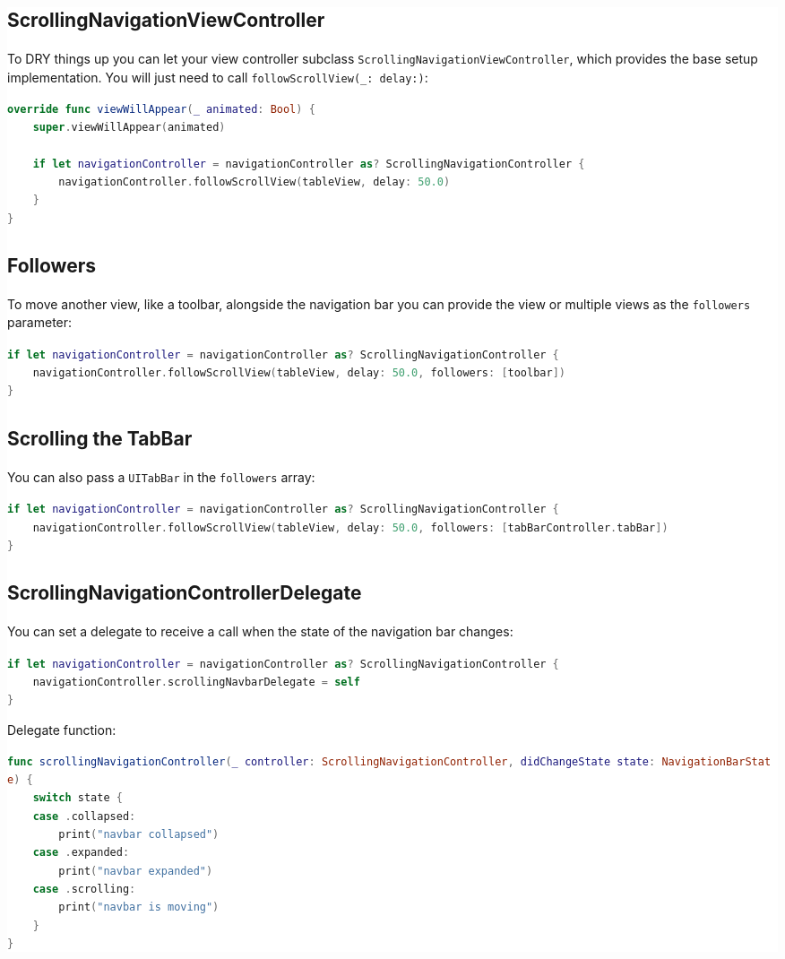 ## ScrollingNavigationViewController
To DRY things up you can let your view controller subclass `ScrollingNavigationViewController`, which provides the base setup implementation. You will just need to call `followScrollView(_: delay:)`:
```swift
override func viewWillAppear(_ animated: Bool) {
    super.viewWillAppear(animated)

    if let navigationController = navigationController as? ScrollingNavigationController {
        navigationController.followScrollView(tableView, delay: 50.0)
    }
}
```

## Followers
To move another view, like a toolbar, alongside the navigation bar you can provide the view or multiple views as the `followers` parameter:
```swift
if let navigationController = navigationController as? ScrollingNavigationController {
    navigationController.followScrollView(tableView, delay: 50.0, followers: [toolbar])
}
```

## Scrolling the TabBar
You can also pass a `UITabBar` in the `followers` array:
```swift
if let navigationController = navigationController as? ScrollingNavigationController {
    navigationController.followScrollView(tableView, delay: 50.0, followers: [tabBarController.tabBar])
}
```


## ScrollingNavigationControllerDelegate
You can set a delegate to receive a call when the state of the navigation bar changes:
```swift
if let navigationController = navigationController as? ScrollingNavigationController {
    navigationController.scrollingNavbarDelegate = self
}
```

Delegate function:
```swift
func scrollingNavigationController(_ controller: ScrollingNavigationController, didChangeState state: NavigationBarState) {
    switch state {
    case .collapsed:
        print("navbar collapsed")
    case .expanded:
        print("navbar expanded")
    case .scrolling:
        print("navbar is moving")
    }
}
```
